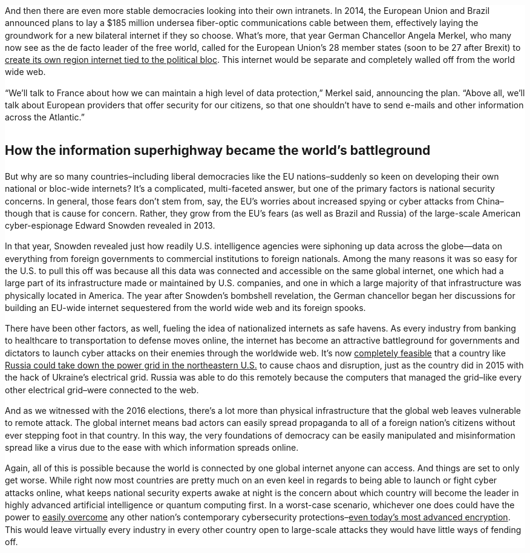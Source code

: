 And then there are even more stable democracies looking into their own intranets. In 2014, the European Union and Brazil announced plans to lay a $185 million undersea fiber-optic communications cable between them, effectively laying the groundwork for a new bilateral internet if they so choose. What’s more, that year German Chancellor Angela Merkel, who many now see as the de facto leader of the free world, called for the European Union’s 28 member states (soon to be 27 after Brexit) to [create its own region internet tied to the political bloc](https://www.theregister.co.uk/2014/02/17/angela_merkel_eu_internet_nsa_us/). This internet would be separate and completely walled off from the world wide web.

“We’ll talk to France about how we can maintain a high level of data protection,” Merkel said, announcing the plan. “Above all, we’ll talk about European providers that offer security for our citizens, so that one shouldn’t have to send e-mails and other information across the Atlantic.”

## **How the information superhighway became the world’s battleground**

But why are so many countries–including liberal democracies like the EU nations–suddenly so keen on developing their own national or bloc-wide internets? It’s a complicated, multi-faceted answer, but one of the primary factors is national security concerns. In general, those fears don’t stem from, say, the EU’s worries about increased spying or cyber attacks from China–though that is cause for concern. Rather, they grow from the EU’s fears (as well as Brazil and Russia) of the large-scale American cyber-espionage Edward Snowden revealed in 2013.

In that year, Snowden revealed just how readily U.S. intelligence agencies were siphoning up data across the globe—data on everything from foreign governments to commercial institutions to foreign nationals. Among the many reasons it was so easy for the U.S. to pull this off was because all this data was connected and accessible on the same global internet, one which had a large part of its infrastructure made or maintained by U.S. companies, and one in which a large majority of that infrastructure was physically located in America. The year after Snowden’s bombshell revelation, the German chancellor began her discussions for building an EU-wide internet sequestered from the world wide web and its foreign spooks.

There have been other factors, as well, fueling the idea of nationalized internets as safe havens. As every industry from banking to healthcare to transportation to defense moves online, the internet has become an attractive battleground for governments and dictators to launch cyber attacks on their enemies through the worldwide web. It’s now [completely feasible](https://www.fastcompany.com/40464477/more-details-emerging-about-the-sophisticated-hackers-who-penetrated-u-s-power-grid-systems) that a country like [Russia could take down the power grid in the northeastern U.S.](https://www.fastcompany.com/40515682/the-other-scary-foreign-hacking-threat-trump-is-ignoring) to cause chaos and disruption, just as the country did in 2015 with the hack of Ukraine’s electrical grid. Russia was able to do this remotely because the computers that managed the grid–like every other electrical grid–were connected to the web.

And as we witnessed with the 2016 elections, there’s a lot more than physical infrastructure that the global web leaves vulnerable to remote attack. The global internet means bad actors can easily spread propaganda to all of a foreign nation’s citizens without ever stepping foot in that country. In this way, the very foundations of democracy can be easily manipulated and misinformation spread like a virus due to the ease with which information spreads online.

Again, all of this is possible because the world is connected by one global internet anyone can access. And things are set to only get worse. While right now most countries are pretty much on an even keel in regards to being able to launch or fight cyber attacks online, what keeps national security experts awake at night is the concern about which country will become the leader in highly advanced artificial intelligence or quantum computing first. In a worst-case scenario, whichever one does could have the power to [easily overcome](https://www.cnbc.com/2018/07/20/ai-cyberattacks-artificial-intelligence-threatens-cybersecurity.html) any other nation’s contemporary cybersecurity protections–[even today’s most advanced encryption](https://news.sky.com/story/quantum-computer-could-render-encryption-useless-10196932). This would leave virtually every industry in every other country open to large-scale attacks they would have little ways of fending off.
